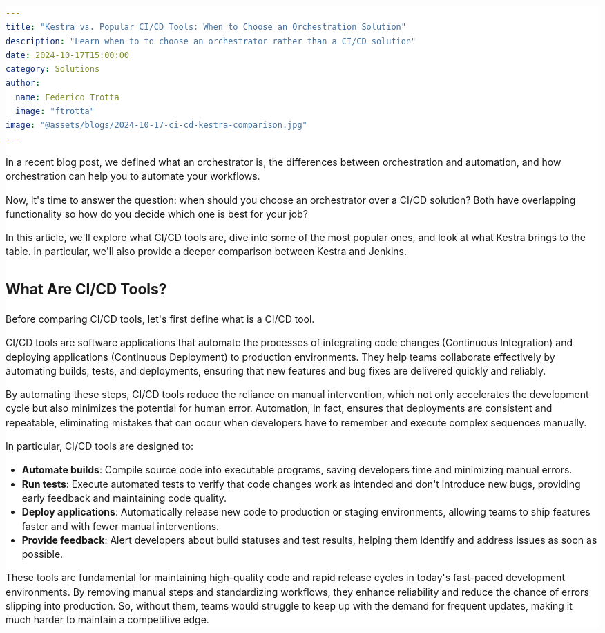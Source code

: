 ```yaml
---
title: "Kestra vs. Popular CI/CD Tools: When to Choose an Orchestration Solution"
description: "Learn when to to choose an orchestrator rather than a CI/CD solution"
date: 2024-10-17T15:00:00
category: Solutions
author:
  name: Federico Trotta
  image: "ftrotta"
image: "@assets/blogs/2024-10-17-ci-cd-kestra-comparison.jpg"
---
```


In a recent [blog post](./2024-09-18-what-is-an-orchestrator.md), we defined what an orchestrator is, the differences between orchestration and automation, and how orchestration can help you to automate your workflows.

Now, it's time to answer the question: when should you choose an orchestrator over a CI/CD solution? Both have overlapping functionality so how do you decide which one is best for your job?

In this article, we'll explore what CI/CD tools are, dive into some of the most popular ones, and look at what Kestra brings to the table. In particular, we'll also provide a deeper comparison between Kestra and Jenkins.

## What Are CI/CD Tools?
Before comparing CI/CD tools, let's first define what is a CI/CD tool.

CI/CD tools are software applications that automate the processes of integrating code changes (Continuous Integration) and deploying applications (Continuous Deployment) to production environments. They help teams collaborate effectively by automating builds, tests, and deployments, ensuring that new features and bug fixes are delivered quickly and reliably.

By automating these steps, CI/CD tools reduce the reliance on manual intervention, which not only accelerates the development cycle but also minimizes the potential for human error. Automation, in fact, ensures that deployments are consistent and repeatable, eliminating mistakes that can occur when developers have to remember and execute complex sequences manually.

In particular, CI/CD tools are designed to:

- **Automate builds**: Compile source code into executable programs, saving developers time and minimizing manual errors.
- **Run tests**: Execute automated tests to verify that code changes work as intended and don't introduce new bugs, providing early feedback and maintaining code quality.
- **Deploy applications**: Automatically release new code to production or staging environments, allowing teams to ship features faster and with fewer manual interventions.
- **Provide feedback**: Alert developers about build statuses and test results, helping them identify and address issues as soon as possible.

These tools are fundamental for maintaining high-quality code and rapid release cycles in today's fast-paced development environments. By removing manual steps and standardizing workflows, they enhance reliability and reduce the chance of errors slipping into production. So, without them, teams would struggle to keep up with the demand for frequent updates, making it much harder to maintain a competitive edge.
